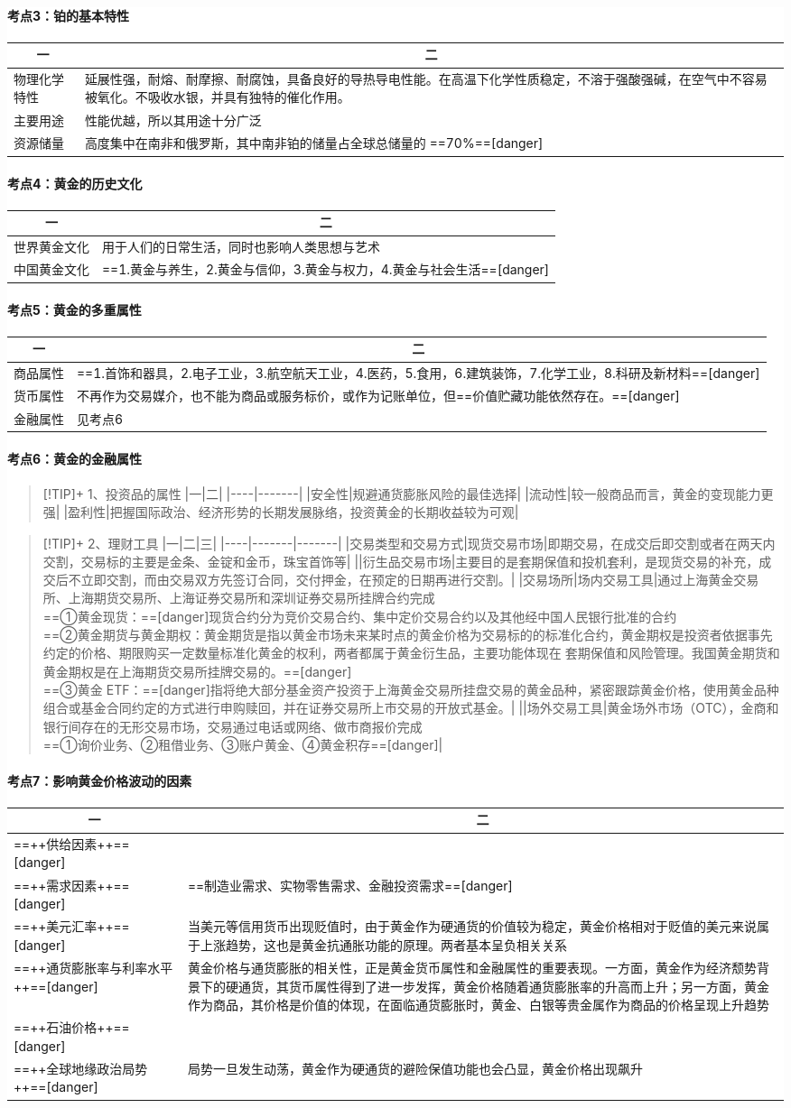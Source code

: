 #### 考点3：铂的基本特性

|一|二|
|----|-------|
|物理化学特性|延展性强，耐熔、耐摩擦、耐腐蚀，具备良好的导热导电性能。在高温下化学性质稳定，不溶于强酸强碱，在空气中不容易被氧化。不吸收水银，并具有独特的催化作用。|
|主要用途|性能优越，所以其用途十分广泛|
|资源储量|高度集中在南非和俄罗斯，其中南非铂的储量占全球总储量的 ==70%==[danger]|

#### 考点4：黄金的历史文化

|一|二|
|----|-------|
|世界黄金文化|用于人们的日常生活，同时也影响人类思想与艺术|
|中国黄金文化|==1.黄金与养生，2.黄金与信仰，3.黄金与权力，4.黄金与社会生活==[danger]|

#### 考点5：黄金的多重属性

|一|二|
|----|-------|
|商品属性|==1.首饰和器具，2.电子工业，3.航空航天工业，4.医药，5.食用，6.建筑装饰，7.化学工业，8.科研及新材料==[danger]|
|货币属性|不再作为交易媒介，也不能为商品或服务标价，或作为记账单位，但==价值贮藏功能依然存在。==[danger]|
|金融属性|见考点6|

#### 考点6：黄金的金融属性

> [!TIP]+ 1、投资品的属性
> |一|二|
> |----|-------|
> |安全性|规避通货膨胀风险的最佳选择|
> |流动性|较一般商品而言，黄金的变现能力更强|
> |盈利性|把握国际政治、经济形势的长期发展脉络，投资黄金的长期收益较为可观|

> [!TIP]+ 2、理财工具
> |一|二|三|
> |----|-------|-------|
> |交易类型和交易方式|现货交易市场|即期交易，在成交后即交割或者在两天内交割，交易标的主要是金条、金锭和金币，珠宝首饰等|
> ||衍生品交易市场|主要目的是套期保值和投机套利，是现货交易的补充，成交后不立即交割，而由交易双方先签订合同，交付押金，在预定的日期再进行交割。|
> |交易场所|场内交易工具|通过上海黄金交易所、上海期货交易所、上海证券交易所和深圳证券交易所挂牌合约完成<br />==①黄金现货：==[danger]现货合约分为竞价交易合约、集中定价交易合约以及其他经中国人民银行批准的合约<br />==②黄金期货与黄金期权：黄金期货是指以黄金市场未来某时点的黄金价格为交易标的的标准化合约，黄金期权是投资者依据事先约定的价格、期限购买一定数量标准化黄金的权利，两者都属于黄金衍生品，主要功能体现在 套期保值和风险管理。我国黄金期货和黄金期权是在上海期货交易所挂牌交易的。==[danger]<br />==③黄金 ETF：==[danger]指将绝大部分基金资产投资于上海黄金交易所挂盘交易的黄金品种，紧密跟踪黄金价格，使用黄金品种组合或基金合同约定的方式进行申购赎回，并在证券交易所上市交易的开放式基金。|
> ||场外交易工具|黄金场外市场（OTC），金商和银行间存在的无形交易市场，交易通过电话或网络、做市商报价完成<br />==①询价业务、②租借业务、③账户黄金、④黄金积存==[danger]|

#### 考点7：影响黄金价格波动的因素

|一     |二|
|-----|-------|
|<div style="width: 100pt">==++供给因素++==[danger]</div>||
|==++需求因素++==[danger]|==制造业需求、实物零售需求、金融投资需求==[danger]|
|==++美元汇率++==[danger]|当美元等信用货币出现贬值时，由于黄金作为硬通货的价值较为稳定，黄金价格相对于贬值的美元来说属于上涨趋势，这也是黄金抗通胀功能的原理。两者基本呈负相关关系|
|==++通货膨胀率与利率水平++==[danger]|黄金价格与通货膨胀的相关性，正是黄金货币属性和金融属性的重要表现。一方面，黄金作为经济颓势背景下的硬通货，其货币属性得到了进一步发挥，黄金价格随着通货膨胀率的升高而上升；另一方面，黄金作为商品，其价格是价值的体现，在面临通货膨胀时，黄金、白银等贵金属作为商品的价格呈现上升趋势|
|==++石油价格++==[danger]||
|==++全球地缘政治局势++==[danger]|局势一旦发生动荡，黄金作为硬通货的避险保值功能也会凸显，黄金价格出现飙升|
